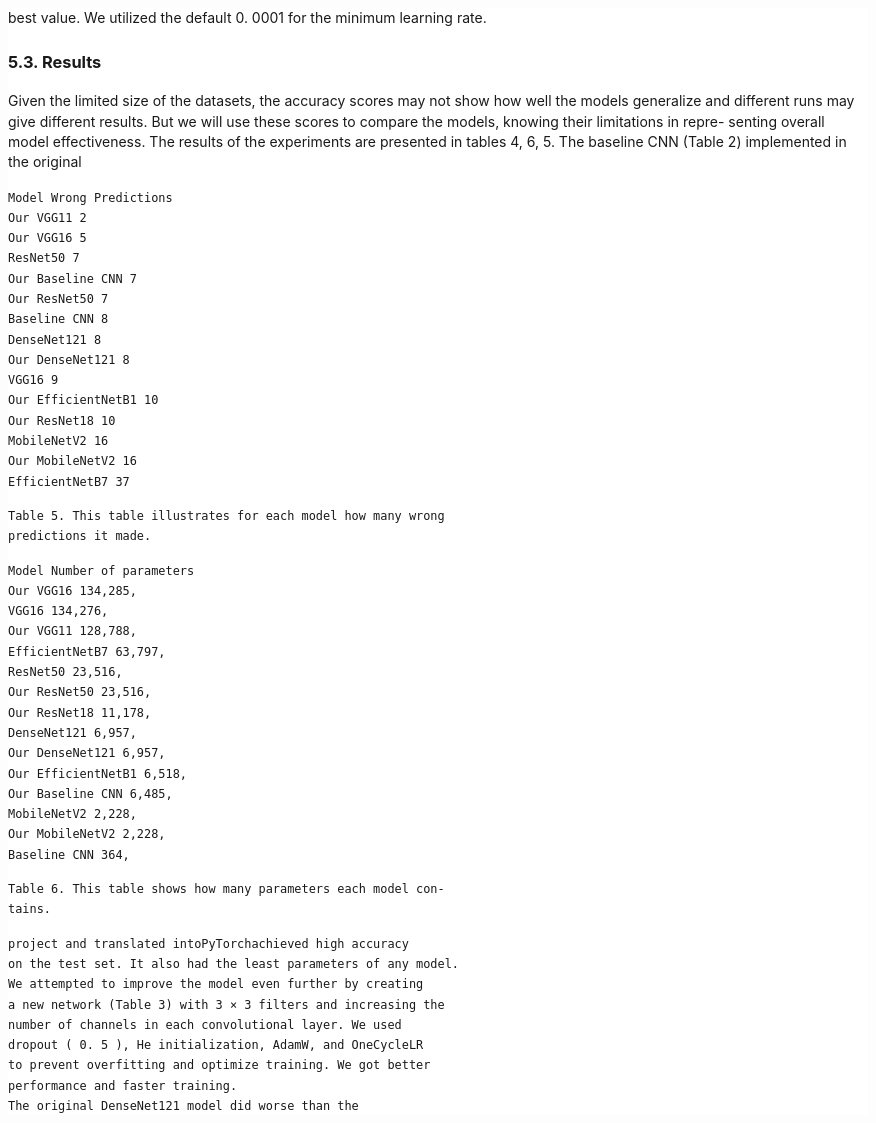 best value. We utilized the default 0. 0001 for the minimum
learning rate.

### 5.3. Results

Given the limited size of the datasets, the accuracy scores
may not show how well the models generalize and different
runs may give different results. But we will use these scores
to compare the models, knowing their limitations in repre-
senting overall model effectiveness.
The results of the experiments are presented in tables 4,
6, 5.
The baseline CNN (Table 2) implemented in the original

```
Model Wrong Predictions
Our VGG11 2
Our VGG16 5
ResNet50 7
Our Baseline CNN 7
Our ResNet50 7
Baseline CNN 8
DenseNet121 8
Our DenseNet121 8
VGG16 9
Our EfficientNetB1 10
Our ResNet18 10
MobileNetV2 16
Our MobileNetV2 16
EfficientNetB7 37
```
```
Table 5. This table illustrates for each model how many wrong
predictions it made.
```
```
Model Number of parameters
Our VGG16 134,285,
VGG16 134,276,
Our VGG11 128,788,
EfficientNetB7 63,797,
ResNet50 23,516,
Our ResNet50 23,516,
Our ResNet18 11,178,
DenseNet121 6,957,
Our DenseNet121 6,957,
Our EfficientNetB1 6,518,
Our Baseline CNN 6,485,
MobileNetV2 2,228,
Our MobileNetV2 2,228,
Baseline CNN 364,
```
```
Table 6. This table shows how many parameters each model con-
tains.
```
```
project and translated intoPyTorchachieved high accuracy
on the test set. It also had the least parameters of any model.
We attempted to improve the model even further by creating
a new network (Table 3) with 3 × 3 filters and increasing the
number of channels in each convolutional layer. We used
dropout ( 0. 5 ), He initialization, AdamW, and OneCycleLR
to prevent overfitting and optimize training. We got better
performance and faster training.
The original DenseNet121 model did worse than the
```